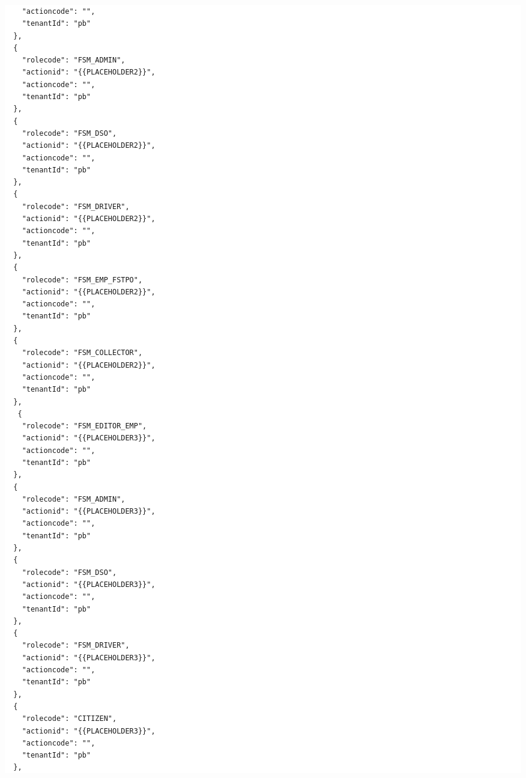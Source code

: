```
    "actioncode": "",
    "tenantId": "pb"
  },
  {
    "rolecode": "FSM_ADMIN",
    "actionid": "{{PLACEHOLDER2}}",
    "actioncode": "",
    "tenantId": "pb"
  },
  {
    "rolecode": "FSM_DSO",
    "actionid": "{{PLACEHOLDER2}}",
    "actioncode": "",
    "tenantId": "pb"
  },
  {
    "rolecode": "FSM_DRIVER",
    "actionid": "{{PLACEHOLDER2}}",
    "actioncode": "",
    "tenantId": "pb"
  },
  {
    "rolecode": "FSM_EMP_FSTPO",
    "actionid": "{{PLACEHOLDER2}}",
    "actioncode": "",
    "tenantId": "pb"
  },
  {
    "rolecode": "FSM_COLLECTOR",
    "actionid": "{{PLACEHOLDER2}}",
    "actioncode": "",
    "tenantId": "pb"
  },
   {
    "rolecode": "FSM_EDITOR_EMP",
    "actionid": "{{PLACEHOLDER3}}",
    "actioncode": "",
    "tenantId": "pb"
  },
  {
    "rolecode": "FSM_ADMIN",
    "actionid": "{{PLACEHOLDER3}}",
    "actioncode": "",
    "tenantId": "pb"
  },
  {
    "rolecode": "FSM_DSO",
    "actionid": "{{PLACEHOLDER3}}",
    "actioncode": "",
    "tenantId": "pb"
  },
  {
    "rolecode": "FSM_DRIVER",
    "actionid": "{{PLACEHOLDER3}}",
    "actioncode": "",
    "tenantId": "pb"
  },
  {
    "rolecode": "CITIZEN",
    "actionid": "{{PLACEHOLDER3}}",
    "actioncode": "",
    "tenantId": "pb"
  },
```